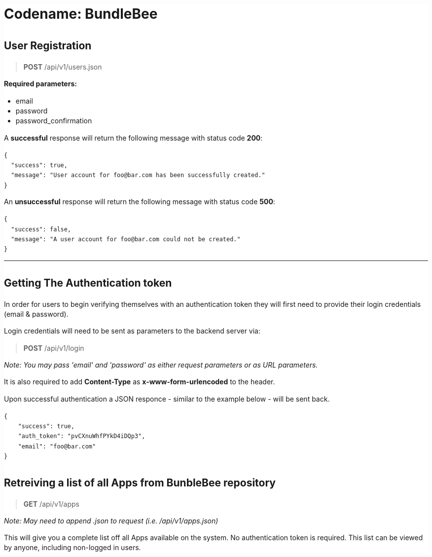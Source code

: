 Codename: BundleBee
=========
## User Registration

> **POST** /api/v1/users.json

**Required parameters:**
* email
* password
* password_confirmation

A **successful** response will return the following message with status code **200**:

    {
      "success": true,
      "message": "User account for foo@bar.com has been successfully created."
    }


An **unsuccessful** response will return the following message with status code **500**:

    {
      "success": false,
      "message": "A user account for foo@bar.com could not be created."
    }

- - -

## Getting The Authentication token
In order for users to begin verifying themselves with an authentication token they will first need to provide their login credentials (email & password).

Login credentials will need to be sent as parameters to the backend server via:

> **POST** /api/v1/login

*Note: You may pass 'email' and 'password' as either request parameters or as URL parameters.*

It is also required to add **Content-Type** as **x-www-form-urlencoded** to the header.

Upon successful authentication a JSON responce - similar to the example below - will be sent back.

    {
        "success": true,
        "auth_token": "pvCXnuWhfPYkD4iDQp3",
        "email": "foo@bar.com"
    }




## Retreiving a list of all Apps from BunbleBee repository
> **GET** /api/v1/apps

*Note: May need to append .json to request (i.e. /api/v1/apps.json)*

This will give you a complete list off all Apps available on the system.
No authentication token is required. This list can be viewed by anyone, including non-logged in users.
